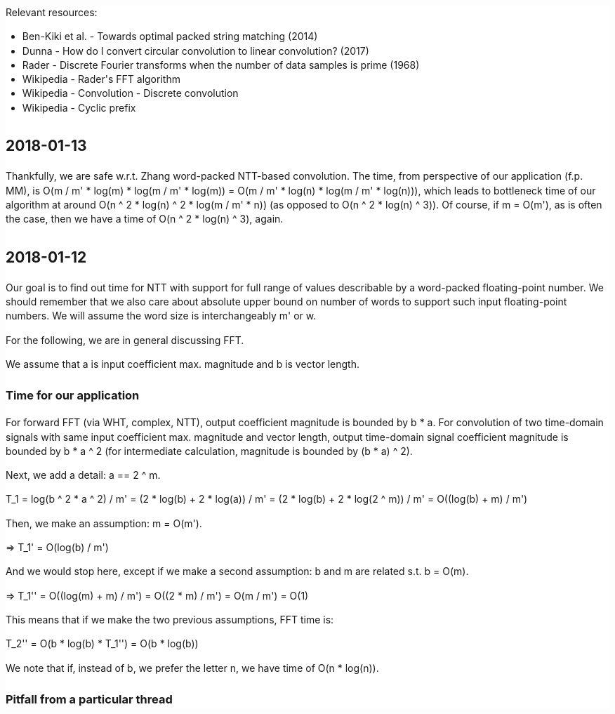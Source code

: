 Relevant resources:

* Ben-Kiki et al. - Towards optimal packed string matching (2014)
* Dunna - How do I convert circular convolution to linear convolution? (2017)
* Rader - Discrete Fourier transforms when the number of data samples is prime (1968)
* Wikipedia - Rader's FFT algorithm
* Wikipedia - Convolution - Discrete convolution
* Wikipedia - Cyclic prefix

## 2018-01-13

Thankfully, we are safe w.r.t. Zhang word-packed NTT-based convolution. The time, from perspective of our application (f.p. MM), is O(m / m' \* log(m) \* log(m / m' \* log(m)) = O(m / m' \* log(n) \* log(m / m' \* log(n))), which leads to bottleneck time of our algorithm at around O(n ^ 2 \* log(n) ^ 2 \* log(m / m' \* n)) (as opposed to O(n ^ 2 \* log(n) ^ 3)). Of course, if m = O(m'), as is often the case, then we have a time of O(n ^ 2 \* log(n) ^ 3), again.

## 2018-01-12

Our goal is to find out time for NTT with support for full range of values describable by a word-packed floating-point number. We should remember that we also care about absolute upper bound on number of words to support such input floating-point numbers. We will assume the word size is interchangeably m' or w.

For the following, we are in general discussing FFT.

We assume that a is input coefficient max. magnitude and b is vector length.

### Time for our application

For forward FFT (via WHT, complex, NTT), output coefficient magnitude is bounded by b \* a. For convolution of two time-domain signals with same input coefficient max. magnitude and vector length, output time-domain signal coefficient magnitude is bounded by b \* a ^ 2 (for intermediate calculation, magnitude is bounded by (b \* a) ^ 2).

Next, we add a detail: a == 2 ^ m.

T_1 = log(b ^ 2 \* a ^ 2) / m' = (2 \* log(b) + 2 \* log(a)) / m' = (2 \* log(b) + 2 \* log(2 ^ m)) / m' = O((log(b) + m) / m')

Then, we make an assumption: m = O(m').

=> T\_1' = O(log(b) / m')

And we would stop here, except if we make a second assumption: b and m are related s.t. b = O(m).

=> T\_1'' = O((log(m) + m) / m') = O((2 \* m) / m') = O(m / m') = O(1)

This means that if we make the two previous assumptions, FFT time is:

T\_2'' = O(b \* log(b) \* T_1'') = O(b \* log(b))

We note that if, instead of b, we prefer the letter n, we have time of O(n \* log(n)).

### Pitfall from a particular thread
